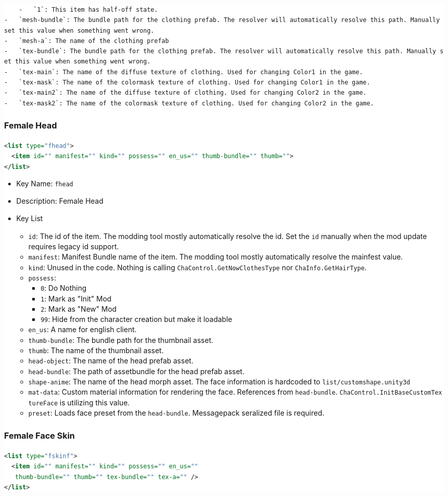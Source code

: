         -   `1`: This item has half-off state.
    -   `mesh-bundle`: The bundle path for the clothing prefab. The resolver will automatically resolve this path. Manually set this value when something went wrong.
    -   `mesh-a`: The name of the clothing prefab
    -   `tex-bundle`: The bundle path for the clothing prefab. The resolver will automatically resolve this path. Manually set this value when something went wrong.
    -   `tex-main`: The name of the diffuse texture of clothing. Used for changing Color1 in the game.
    -   `tex-mask`: The name of the colormask texture of clothing. Used for changing Color1 in the game.
    -   `tex-main2`: The name of the diffuse texture of clothing. Used for changing Color2 in the game.
    -   `tex-mask2`: The name of the colormask texture of clothing. Used for changing Color2 in the game.

### Female Head

```xml
<list type="fhead">
  <item id="" manifest="" kind="" possess="" en_us="" thumb-bundle="" thumb="">
</list>
```

-   Key Name: `fhead`
-   Description: Female Head
-   Key List

    -   `id`: The id of the item. The modding tool mostly automatically resolve the id. Set the `id` manually when the mod update requires legacy id support.
    -   `manifest`: Manifest Bundle name of the item. The modding tool mostly automatically resolve the mainfest value.
    -   `kind`: Unused in the code. Nothing is calling `ChaControl.GetNowClothesType` nor `ChaInfo.GetHairType`.
    -   `possess`:
        -   `0`: Do Nothing
        -   `1`: Mark as "Init" Mod
        -   `2`: Mark as "New" Mod
        -   `99`: Hide from the character creation but make it loadable
    -   `en_us`: A name for english client.
    -   `thumb-bundle`: The bundle path for the thumbnail asset.
    -   `thumb`: The name of the thumbnail asset.
    -   `head-object`: The name of the head prefab asset.
    -   `head-bundle`: The path of assetbundle for the head prefab asset.
    -   `shape-anime`: The name of the head morph asset. The face information is hardcoded to `list/customshape.unity3d`
    -   `mat-data`: Custom material information for rendering the face. References from `head-bundle`. `ChaControl.InitBaseCustomTextureFace` is utilizing this value.
    -   `preset`: Loads face preset from the `head-bundle`. Messagepack seralized file is required.

### Female Face Skin

```xml
<list type="fskinf">
  <item id="" manifest="" kind="" possess="" en_us=""
   thumb-bundle="" thumb="" tex-bundle="" tex-a="" />
</list>
```
